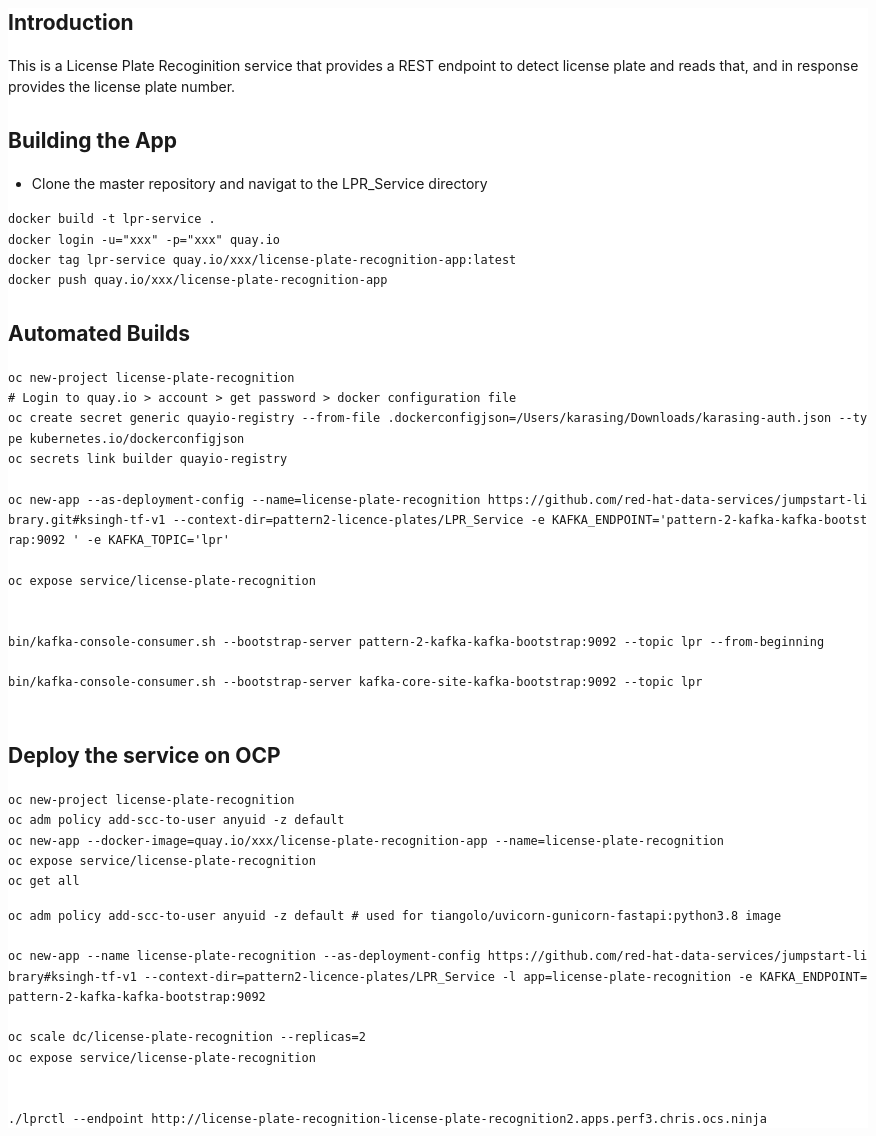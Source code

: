 ## Introduction

This is a License Plate Recoginition service that provides a REST endpoint to detect license plate and reads that, and in response provides the license plate number.

## Building the App

- Clone the master repository and navigat to the LPR_Service directory

```
docker build -t lpr-service .
docker login -u="xxx" -p="xxx" quay.io
docker tag lpr-service quay.io/xxx/license-plate-recognition-app:latest
docker push quay.io/xxx/license-plate-recognition-app
```

## Automated Builds
```
oc new-project license-plate-recognition
# Login to quay.io > account > get password > docker configuration file
oc create secret generic quayio-registry --from-file .dockerconfigjson=/Users/karasing/Downloads/karasing-auth.json --type kubernetes.io/dockerconfigjson
oc secrets link builder quayio-registry

oc new-app --as-deployment-config --name=license-plate-recognition https://github.com/red-hat-data-services/jumpstart-library.git#ksingh-tf-v1 --context-dir=pattern2-licence-plates/LPR_Service -e KAFKA_ENDPOINT='pattern-2-kafka-kafka-bootstrap:9092 ' -e KAFKA_TOPIC='lpr' 

oc expose service/license-plate-recognition


bin/kafka-console-consumer.sh --bootstrap-server pattern-2-kafka-kafka-bootstrap:9092 --topic lpr --from-beginning

bin/kafka-console-consumer.sh --bootstrap-server kafka-core-site-kafka-bootstrap:9092 --topic lpr


```

## Deploy the service on OCP

```
oc new-project license-plate-recognition
oc adm policy add-scc-to-user anyuid -z default
oc new-app --docker-image=quay.io/xxx/license-plate-recognition-app --name=license-plate-recognition
oc expose service/license-plate-recognition
oc get all
```
```
oc adm policy add-scc-to-user anyuid -z default # used for tiangolo/uvicorn-gunicorn-fastapi:python3.8 image 

oc new-app --name license-plate-recognition --as-deployment-config https://github.com/red-hat-data-services/jumpstart-library#ksingh-tf-v1 --context-dir=pattern2-licence-plates/LPR_Service -l app=license-plate-recognition -e KAFKA_ENDPOINT=pattern-2-kafka-kafka-bootstrap:9092

oc scale dc/license-plate-recognition --replicas=2
oc expose service/license-plate-recognition


./lprctl --endpoint http://license-plate-recognition-license-plate-recognition2.apps.perf3.chris.ocs.ninja  

```
